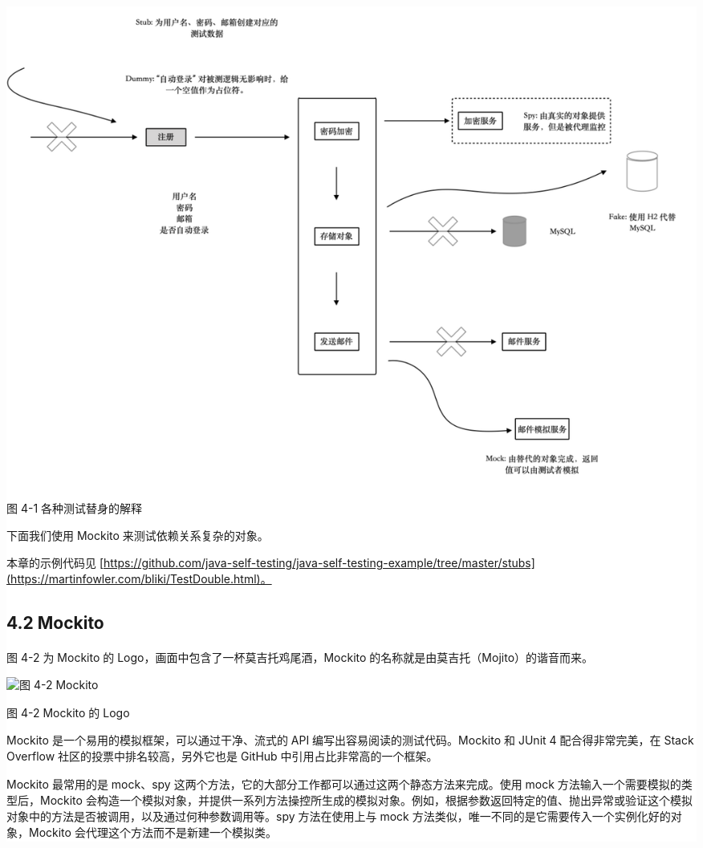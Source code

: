 ![](./04-testing-doubles/media/image1.png)

图 4-1 各种测试替身的解释

下面我们使用 Mockito 来测试依赖关系复杂的对象。

本章的示例代码见 [https://github.com/java-self-testing/java-self-testing-example/tree/master/stubs](https://martinfowler.com/bliki/TestDouble.html)。

4.2 Mockito 
------------

图 4-2 为 Mockito 的 Logo，画面中包含了一杯莫吉托鸡尾酒，Mockito 的名称就是由莫吉托（Mojito）的谐音而来。

![图 4-2
Mockito](./04-testing-doubles/media/image2.jpeg)

图 4-2 Mockito 的 Logo

Mockito 是一个易用的模拟框架，可以通过干净、流式的 API 编写出容易阅读的测试代码。Mockito 和 JUnit
4 配合得非常完美，在 Stack Overflow
社区的投票中排名较高，另外它也是 GitHub 中引用占比非常高的一个框架。

Mockito 最常用的是 mock、spy 这两个方法，它的大部分工作都可以通过这两个静态方法来完成。使用 mock 方法输入一个需要模拟的类型后，Mockito 会构造一个模拟对象，并提供一系列方法操控所生成的模拟对象。例如，根据参数返回特定的值、抛出异常或验证这个模拟对象中的方法是否被调用，以及通过何种参数调用等。spy 方法在使用上与 mock 方法类似，唯一不同的是它需要传入一个实例化好的对象，Mockito 会代理这个方法而不是新建一个模拟类。
